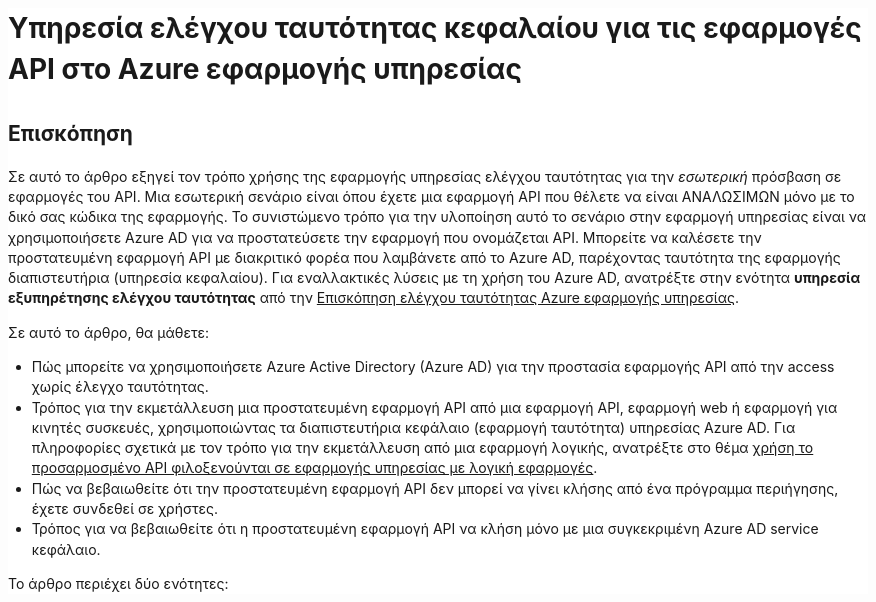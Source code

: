 <properties
    pageTitle="Υπηρεσία ελέγχου ταυτότητας κεφαλαίου για τις εφαρμογές API στο Azure εφαρμογής υπηρεσίας | Microsoft Azure"
    description="Μάθετε πώς να προστατεύσετε εφαρμογής API στο Azure εφαρμογής υπηρεσίας για σενάρια υπηρεσία εξυπηρέτησης."
    services="app-service\api"
    documentationCenter=".net"
    authors="tdykstra"
    manager="wpickett"
    editor=""/>

<tags
    ms.service="app-service-api"
    ms.workload="na"
    ms.tgt_pltfrm="dotnet"
    ms.devlang="na"
    ms.topic="article"
    ms.date="06/30/2016" 
    ms.author="rachelap"/>

# <a name="service-principal-authentication-for-api-apps-in-azure-app-service"></a>Υπηρεσία ελέγχου ταυτότητας κεφαλαίου για τις εφαρμογές API στο Azure εφαρμογής υπηρεσίας

## <a name="overview"></a>Επισκόπηση

Σε αυτό το άρθρο εξηγεί τον τρόπο χρήσης της εφαρμογής υπηρεσίας ελέγχου ταυτότητας για την *εσωτερική* πρόσβαση σε εφαρμογές του API. Μια εσωτερική σενάριο είναι όπου έχετε μια εφαρμογή API που θέλετε να είναι ΑΝΑΛΩΣΙΜΩΝ μόνο με το δικό σας κώδικα της εφαρμογής. Το συνιστώμενο τρόπο για την υλοποίηση αυτό το σενάριο στην εφαρμογή υπηρεσίας είναι να χρησιμοποιήσετε Azure AD για να προστατεύσετε την εφαρμογή που ονομάζεται API. Μπορείτε να καλέσετε την προστατευμένη εφαρμογή API με διακριτικό φορέα που λαμβάνετε από το Azure AD, παρέχοντας ταυτότητα της εφαρμογής διαπιστευτήρια (υπηρεσία κεφαλαίου). Για εναλλακτικές λύσεις με τη χρήση του Azure AD, ανατρέξτε στην ενότητα **υπηρεσία εξυπηρέτησης ελέγχου ταυτότητας** από την [Επισκόπηση ελέγχου ταυτότητας Azure εφαρμογής υπηρεσίας](../app-service/app-service-authentication-overview.md#service-to-service-authentication).

Σε αυτό το άρθρο, θα μάθετε:

* Πώς μπορείτε να χρησιμοποιήσετε Azure Active Directory (Azure AD) για την προστασία εφαρμογής API από την access χωρίς έλεγχο ταυτότητας.
* Τρόπος για την εκμετάλλευση μια προστατευμένη εφαρμογή API από μια εφαρμογή API, εφαρμογή web ή εφαρμογή για κινητές συσκευές, χρησιμοποιώντας τα διαπιστευτήρια κεφάλαιο (εφαρμογή ταυτότητα) υπηρεσίας Azure AD. Για πληροφορίες σχετικά με τον τρόπο για την εκμετάλλευση από μια εφαρμογή λογικής, ανατρέξτε στο θέμα [χρήση το προσαρμοσμένο API φιλοξενούνται σε εφαρμογής υπηρεσίας με λογική εφαρμογές](../app-service-logic/app-service-logic-custom-hosted-api.md).
* Πώς να βεβαιωθείτε ότι την προστατευμένη εφαρμογή API δεν μπορεί να γίνει κλήσης από ένα πρόγραμμα περιήγησης, έχετε συνδεθεί σε χρήστες.
* Τρόπος για να βεβαιωθείτε ότι η προστατευμένη εφαρμογή API να κλήση μόνο με μια συγκεκριμένη Azure AD service κεφάλαιο.

Το άρθρο περιέχει δύο ενότητες:
